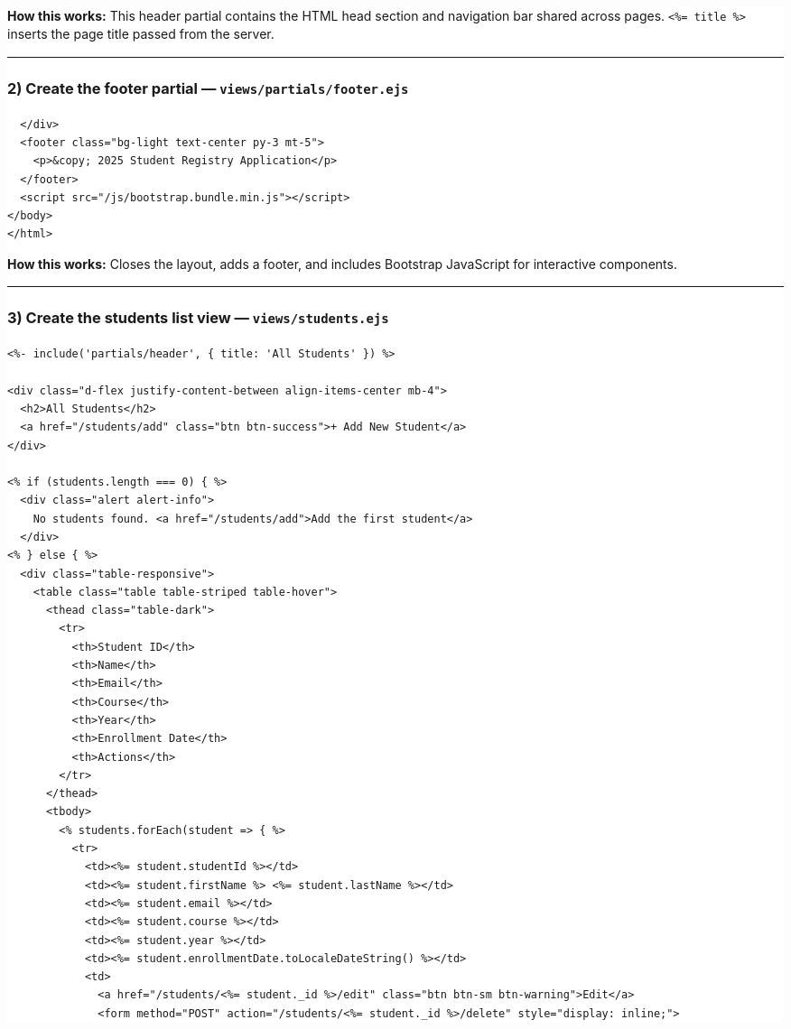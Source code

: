 ```ejs
```

**How this works:** This header partial contains the HTML head section and navigation bar shared across pages. `<%= title %>` inserts the page title passed from the server.

---

### 2) Create the footer partial — `views/partials/footer.ejs`
```ejs
  </div>
  <footer class="bg-light text-center py-3 mt-5">
    <p>&copy; 2025 Student Registry Application</p>
  </footer>
  <script src="/js/bootstrap.bundle.min.js"></script>
</body>
</html>
```

**How this works:** Closes the layout, adds a footer, and includes Bootstrap JavaScript for interactive components.

---

### 3) Create the students list view — `views/students.ejs`
```ejs
<%- include('partials/header', { title: 'All Students' }) %>

<div class="d-flex justify-content-between align-items-center mb-4">
  <h2>All Students</h2>
  <a href="/students/add" class="btn btn-success">+ Add New Student</a>
</div>

<% if (students.length === 0) { %>
  <div class="alert alert-info">
    No students found. <a href="/students/add">Add the first student</a>
  </div>
<% } else { %>
  <div class="table-responsive">
    <table class="table table-striped table-hover">
      <thead class="table-dark">
        <tr>
          <th>Student ID</th>
          <th>Name</th>
          <th>Email</th>
          <th>Course</th>
          <th>Year</th>
          <th>Enrollment Date</th>
          <th>Actions</th>
        </tr>
      </thead>
      <tbody>
        <% students.forEach(student => { %>
          <tr>
            <td><%= student.studentId %></td>
            <td><%= student.firstName %> <%= student.lastName %></td>
            <td><%= student.email %></td>
            <td><%= student.course %></td>
            <td><%= student.year %></td>
            <td><%= student.enrollmentDate.toLocaleDateString() %></td>
            <td>
              <a href="/students/<%= student._id %>/edit" class="btn btn-sm btn-warning">Edit</a>
              <form method="POST" action="/students/<%= student._id %>/delete" style="display: inline;">
```